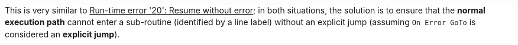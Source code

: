 This is very similar to [Run-time error '20': Resume without error](http://stackoverflow.com/documentation/vba/8917/vba-run-time-errors/27776/run-time-error-20-resume-without-error); in both situations, the solution is to ensure that the **normal execution path** cannot enter a sub-routine (identified by a line label) without an explicit jump (assuming `On Error GoTo` is considered an **explicit jump**).

